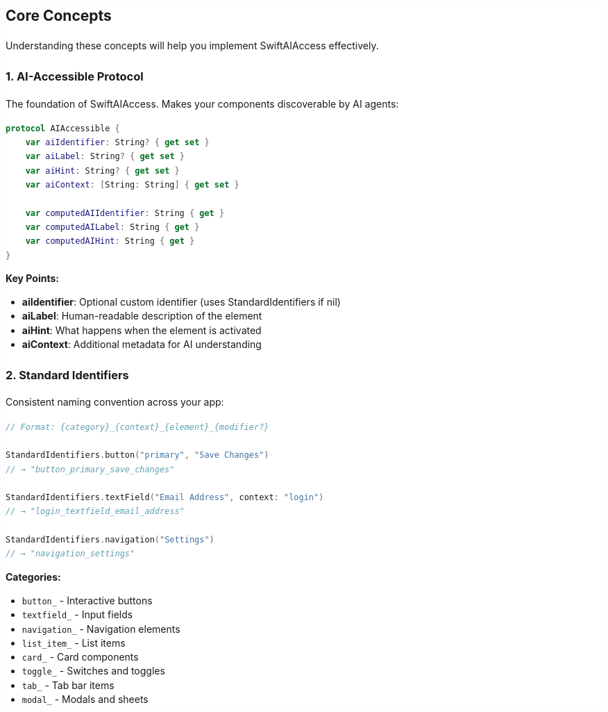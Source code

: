 ## Core Concepts

Understanding these concepts will help you implement SwiftAIAccess effectively.

### 1. AI-Accessible Protocol

The foundation of SwiftAIAccess. Makes your components discoverable by AI agents:

```swift
protocol AIAccessible {
    var aiIdentifier: String? { get set }
    var aiLabel: String? { get set }
    var aiHint: String? { get set }
    var aiContext: [String: String] { get set }
    
    var computedAIIdentifier: String { get }
    var computedAILabel: String { get }
    var computedAIHint: String { get }
}
```

**Key Points:**
- **aiIdentifier**: Optional custom identifier (uses StandardIdentifiers if nil)
- **aiLabel**: Human-readable description of the element
- **aiHint**: What happens when the element is activated
- **aiContext**: Additional metadata for AI understanding

### 2. Standard Identifiers

Consistent naming convention across your app:

```swift
// Format: {category}_{context}_{element}_{modifier?}

StandardIdentifiers.button("primary", "Save Changes")
// → "button_primary_save_changes"

StandardIdentifiers.textField("Email Address", context: "login")
// → "login_textfield_email_address"

StandardIdentifiers.navigation("Settings")
// → "navigation_settings"
```

**Categories:**
- `button_` - Interactive buttons
- `textfield_` - Input fields
- `navigation_` - Navigation elements
- `list_item_` - List items
- `card_` - Card components
- `toggle_` - Switches and toggles
- `tab_` - Tab bar items
- `modal_` - Modals and sheets

